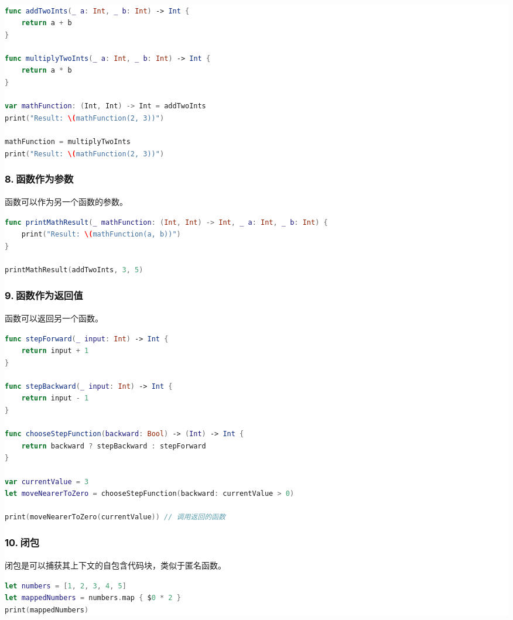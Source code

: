 ```swift
func addTwoInts(_ a: Int, _ b: Int) -> Int {
    return a + b
}

func multiplyTwoInts(_ a: Int, _ b: Int) -> Int {
    return a * b
}

var mathFunction: (Int, Int) -> Int = addTwoInts
print("Result: \(mathFunction(2, 3))")

mathFunction = multiplyTwoInts
print("Result: \(mathFunction(2, 3))")
```

### 8. 函数作为参数
函数可以作为另一个函数的参数。

```swift
func printMathResult(_ mathFunction: (Int, Int) -> Int, _ a: Int, _ b: Int) {
    print("Result: \(mathFunction(a, b))")
}

printMathResult(addTwoInts, 3, 5)
```

### 9. 函数作为返回值
函数可以返回另一个函数。

```swift
func stepForward(_ input: Int) -> Int {
    return input + 1
}

func stepBackward(_ input: Int) -> Int {
    return input - 1
}

func chooseStepFunction(backward: Bool) -> (Int) -> Int {
    return backward ? stepBackward : stepForward
}

var currentValue = 3
let moveNearerToZero = chooseStepFunction(backward: currentValue > 0)

print(moveNearerToZero(currentValue)) // 调用返回的函数
```

### 10. 闭包
闭包是可以捕获其上下文的自包含代码块，类似于匿名函数。

```swift
let numbers = [1, 2, 3, 4, 5]
let mappedNumbers = numbers.map { $0 * 2 }
print(mappedNumbers)
```
